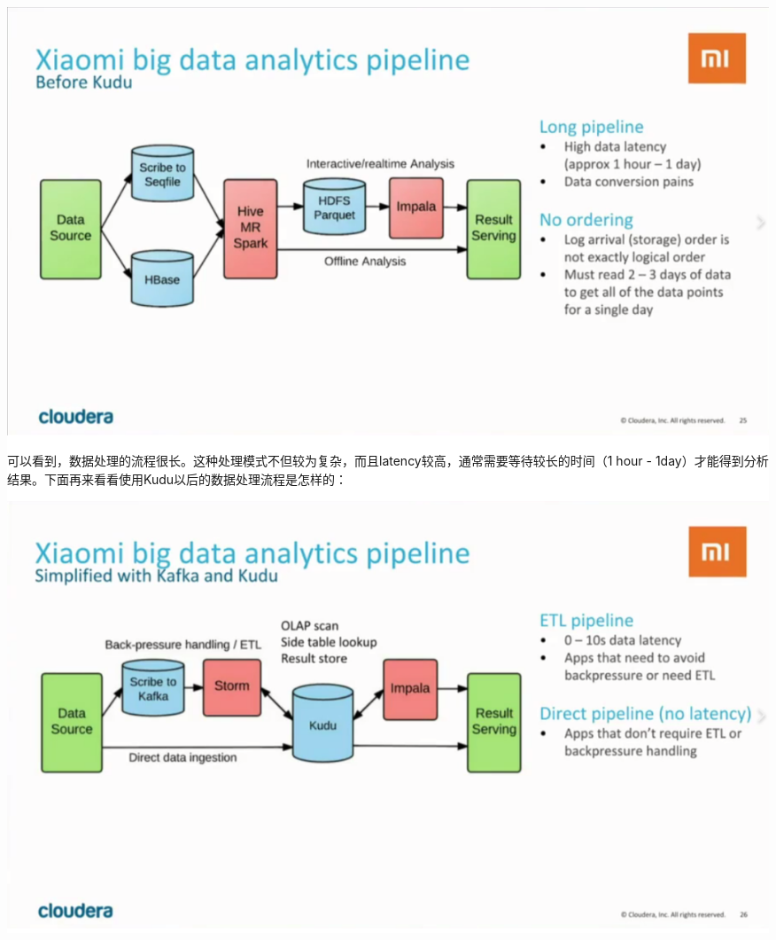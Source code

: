![before Kudu](img/beforeKudu.png)

可以看到，数据处理的流程很长。这种处理模式不但较为复杂，而且latency较高，通常需要等待较长的时间（1 hour - 1day）才能得到分析结果。下面再来看看使用Kudu以后的数据处理流程是怎样的：

![after Kudu](img/afterKudu.png)
